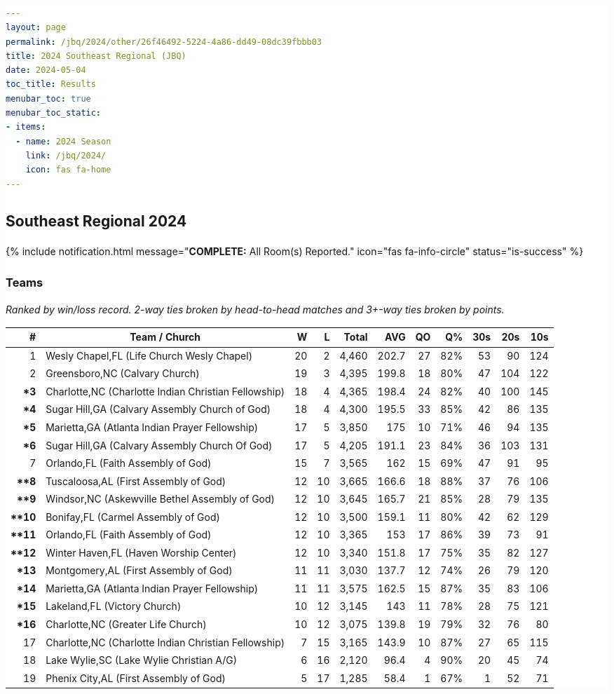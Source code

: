 ```yaml
---
layout: page
permalink: /jbq/2024/other/26f46492-5224-4a86-dd49-08dc39fbbb03
title: 2024 Southeast Regional (JBQ)
date: 2024-05-04
toc_title: Results
menubar_toc: true
menubar_toc_static:
- items:
  - name: 2024 Season
    link: /jbq/2024/
    icon: fas fa-home
---
```



## Southeast Regional 2024

{% include notification.html
   message="<b>COMPLETE:</b> All Room(s) Reported."
   icon="fas fa-info-circle"
   status="is-success" %}


### Teams

*Ranked by win/loss record. 2-way ties broken by head-to-head matches and 3+-way ties broken by points.*

| # | Team / Church | W | L | Total | AVG | QO | Q% | 30s | 20s | 10s |
|--:|---|--:|--:|--:|--:|--:|--:|--:|--:|--:|
| 1 | Wesly Chapel,FL (Life Church Wesly Chapel) | 20 | 2 | 4,460 | 202.7 | 27 | 82% | 53 | 90 | 124 |
| 2 | Greensboro,NC (Calvary Church) | 19 | 3 | 4,395 | 199.8 | 18 | 80% | 47 | 104 | 122 |
| **\*3** | Charlotte,NC (Charlotte Indian Christian Fellowship) | 18 | 4 | 4,365 | 198.4 | 24 | 82% | 40 | 100 | 145 |
| **\*4** | Sugar Hill,GA (Calvary Assembly Church of God) | 18 | 4 | 4,300 | 195.5 | 33 | 85% | 42 | 86 | 135 |
| **\*5** | Marietta,GA (Atlanta Indian Prayer Fellowship) | 17 | 5 | 3,850 | 175 | 10 | 71% | 46 | 94 | 135 |
| **\*6** | Sugar Hill,GA (Calvary Assembly Church Of God) | 17 | 5 | 4,205 | 191.1 | 23 | 84% | 36 | 103 | 131 |
| 7 | Orlando,FL (Faith Assembly of God) | 15 | 7 | 3,565 | 162 | 15 | 69% | 47 | 91 | 95 |
| **\*\*8** | Tuscaloosa,AL (First Assembly of God) | 12 | 10 | 3,665 | 166.6 | 18 | 88% | 37 | 76 | 106 |
| **\*\*9** | Windsor,NC (Askewville Bethel Assembly of God) | 12 | 10 | 3,645 | 165.7 | 21 | 85% | 28 | 79 | 135 |
| **\*\*10** | Bonifay,FL (Carmel Assembly of God) | 12 | 10 | 3,500 | 159.1 | 11 | 80% | 42 | 62 | 129 |
| **\*\*11** | Orlando,FL (Faith Assembly of God) | 12 | 10 | 3,365 | 153 | 17 | 86% | 39 | 73 | 91 |
| **\*\*12** | Winter Haven,FL (Haven Worship Center) | 12 | 10 | 3,340 | 151.8 | 17 | 75% | 35 | 82 | 127 |
| **\*13** | Montgomery,AL (First Assembly of God) | 11 | 11 | 3,030 | 137.7 | 12 | 74% | 26 | 79 | 120 |
| **\*14** | Marietta,GA (Atlanta Indian Prayer Fellowship) | 11 | 11 | 3,575 | 162.5 | 15 | 87% | 35 | 83 | 106 |
| **\*15** | Lakeland,FL (Victory Church) | 10 | 12 | 3,145 | 143 | 11 | 78% | 28 | 75 | 121 |
| **\*16** | Charlotte,NC (Greater Life Church) | 10 | 12 | 3,075 | 139.8 | 19 | 79% | 32 | 76 | 80 |
| 17 | Charlotte,NC (Charlotte Indian Christian Fellowship) | 7 | 15 | 3,165 | 143.9 | 10 | 87% | 27 | 65 | 115 |
| 18 | Lake Wylie,SC (Lake Wylie Christian A/G) | 6 | 16 | 2,120 | 96.4 | 4 | 90% | 20 | 45 | 74 |
| 19 | Phenix City,AL (First Assembly of God) | 5 | 17 | 1,285 | 58.4 | 1 | 67% | 1 | 52 | 71 |